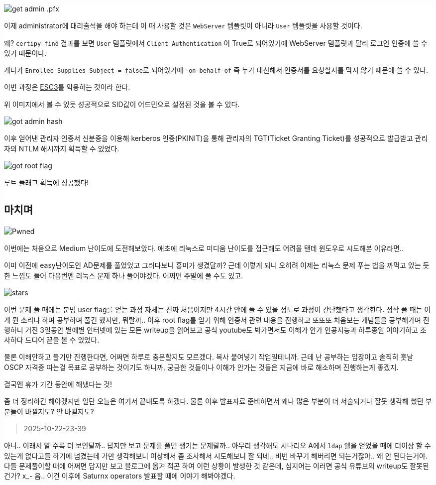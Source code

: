 ![get admin .pfx](https://github.com/user-attachments/assets/b1695def-5307-45f0-86a3-080f018e7445)

이제 administrator에 대리출석을 해야 하는데 이 때 사용할 것은 `WebServer` 템플릿이 아니라 `User` 템플릿을 사용할 것이다.

왜? `certipy find` 결과를 보면 `User` 템플릿에서 `Client Authentication` 이 True로 되어있기에 WebServer 템플릿과 달리 로그인 인증에 쓸 수 있기 때문이다.

게다가 `Enrollee Supplies Subject = false`로 되어있기에 `-on-behalf-of` 즉 누가 대신해서 인증서를 요청할지를 막지 않기 때문에 쓸 수 있다.

이번 과정은 [ESC3](https://learn.microsoft.com/ko-kr/defender-for-identity/security-assessment-edit-misconfigured-enrollment-agent)를 악용하는 것이라 한다.

위 이미지에서 볼 수 있듯 성공적으로 SID값이 어드민으로 설정된 것을 볼 수 있다.

![got admin hash](https://github.com/user-attachments/assets/a5e63468-d5ba-45b7-97f2-f7f3aee2f904)

이후 얻어낸 관리자 인증서 신분증을 이용해 kerberos 인증(PKINIT)을 통해 관리자의 TGT(Ticket Granting Ticket)를 성공적으로 발급받고 관리자의 NTLM 해시까지 획득할 수 있었다.

![got root flag](https://github.com/user-attachments/assets/ae9063a1-73b2-4ad1-b33a-3c667181dd3e)

루트 플래그 획득에 성공했다!

## 마치며

![Pwned](https://github.com/user-attachments/assets/f4160574-3d68-4ab4-9e7f-fbad09b158a9)

이번에는 처음으로 Medium 난이도에 도전해보았다. 애초에 리눅스로 미디움 난이도를 접근해도 어려울 탠데 윈도우로 시도해본 이유라면..

이미 이전에 easy난이도인 AD문제를 풀었었고 그러다보니 흥미가 생겼달까? 근데 이렇게 되니 오히려 이제는 리눅스 문제 푸는 법을 까먹고 있는 듯한 느낌도 들어 다음번엔 리눅스 문제 하나 풀어야겠다. 어쩌면 주말에 풀 수도 있고.

![stars](https://github.com/user-attachments/assets/ad765a99-f229-405b-9747-c88832d303f9)

이번 문제 풀 때에는 분명 user flag를 얻는 과정 자체는 진짜 처음이지만 4시간 안에 풀 수 있을 정도로 과정이 간단했다고 생각한다. 정작 풀 때는 이게 뭔 소리냐 하며 공부하며 풀긴 했지만, 뭐랄까.. 이후 root flag를 얻기 위해 인증서 관련 내용을 진행하고 또또또 처음보는 개념들을 공부해가며 진행하니 거진 3일동안 별에별 인터넷에 있는 모든 writeup을 읽어보고 공식 youtube도 봐가면서도 이해가 안가 인공지능과 하루종일 이야기하고 조사하다 드디어 끝을 볼 수 있었다.

물론 이해안하고 풀기만 진행한다면, 어쩌면 하루로 충분할지도 모르겠다. 복사 붙여넣기 작업일테니까. 근데 난 공부하는 입장이고 솔직히 훗날 OSCP 자격증 따는걸 목표로 공부하는 것이기도 하니까, 궁금한 것들이나 이해가 안가는 것들은 지금에 바로 해소하며 진행하는게 좋겠지.

결국엔 휴가 기간 동안에 해냈다는 것!

좀 더 정리하긴 해야겠지만 일단 오늘은 여기서 끝내도록 하겠다. 물론 이후 발표자료 준비하면서 꽤나 많은 부분이 더 서술되거나 잘못 생각해 썼던 부분들이 바뀔지도? 안 바뀔지도?

> 2025-10-22-23-39

아니.. 이래서 알 수록 더 보인달까.. 답지만 보고 문제를 풀면 생기는 문제랄까.. 아무리 생각해도 시나리오 A에서 `ldap` 쉘을 얻었을 때에 더이상 할 수 있는게 없다고들 하기에 넘겼는데 가만 생각해보니 이상해서 좀 조사해서 시도해보니 잘 되네.. 비번 바꾸기 해버리면 되는거잖아.. 왜 안 된다는거야. 다들 문제풀이할 때에 어쩌면 답지만 보고 블로그에 옮겨 적곤 하여 이런 상황이 발생한 것 같은데, 심지어는 이러면 공식 유튜브의 writeup도 잘못된건가? x_- 음.. 이건 이후에 Saturnx operators 발표할 때에 이야기 해봐야겠다.